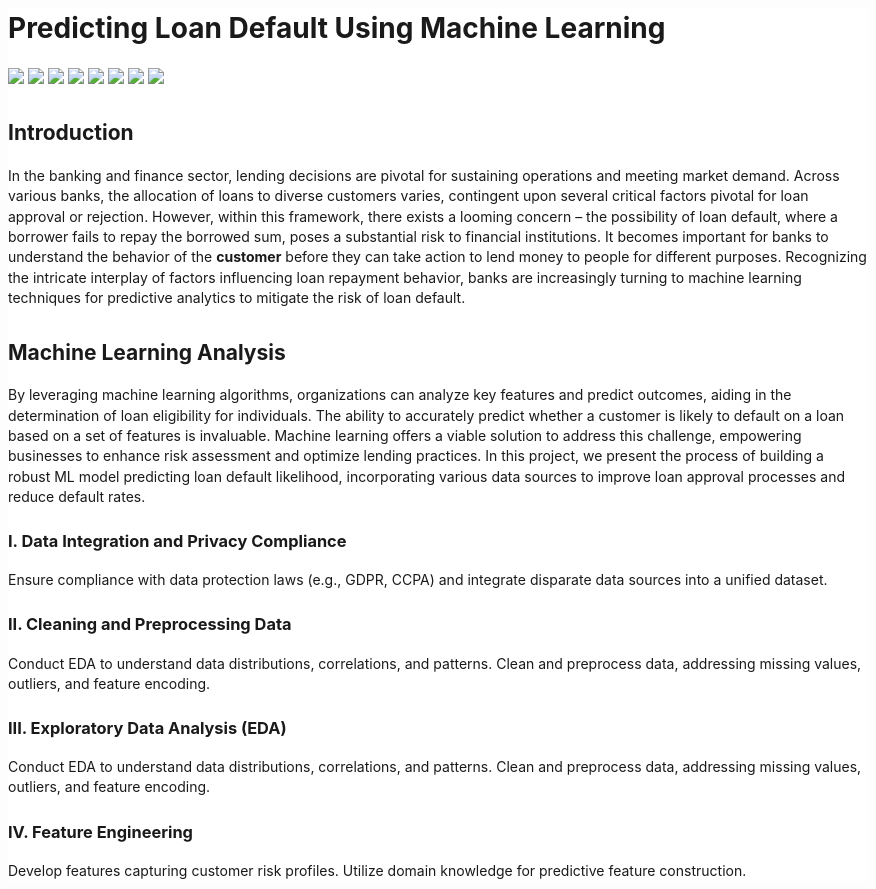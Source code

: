 # Predicting Loan Default Using Machine Learning 

[![](https://img.shields.io/badge/Python-FFD43B?style=for-the-badge&logo=python&logoColor=darkgreen)](https://www.python.org)  [![](https://img.shields.io/badge/scikit_learn-F7931E?style=for-the-badge&logo=scikit-learn&logoColor=white)](https://scikit-learn.org/stable/) [![](https://img.shields.io/badge/SciPy-654FF0?style=for-the-badge&logo=SciPy&logoColor=white)](https://www.scipy.org) [![](https://img.shields.io/badge/Numpy-777BB4?style=for-the-badge&logo=numpy&logoColor=white)](https://numpy.org) [![](https://img.shields.io/badge/Pandas-2C2D72?style=for-the-badge&logo=pandas&logoColor=white)](https://pandas.pydata.org)  [![](https://img.shields.io/badge/Plotly-239120?style=for-the-badge&logo=plotly&logoColor=white)](https://plotly.com) [![](https://img.shields.io/badge/Keras-D00000?style=for-the-badge&logo=Keras&logoColor=white)](https://keras.io) [![](https://img.shields.io/badge/conda-342B029.svg?&style=for-the-badge&logo=anaconda&logoColor=white)](https://www.anaconda.com)

## Introduction 


In the banking and finance sector, lending decisions are pivotal for sustaining operations and meeting market demand. Across various banks, the allocation of loans to diverse customers varies, contingent upon several critical factors pivotal for loan approval or rejection. However, within this framework, there exists a looming concern – the possibility of loan default, where a borrower fails to repay the borrowed sum, poses a substantial risk to financial institutions.  It becomes important for banks to understand the behavior of the __customer__ before they can take action to lend money to people for different purposes. Recognizing the intricate interplay of factors influencing loan repayment behavior, banks are increasingly turning to machine learning techniques for predictive analytics to mitigate the risk of loan default.


## Machine Learning Analysis 

By leveraging machine learning algorithms, organizations can analyze key features and predict outcomes, aiding in the determination of loan eligibility for individuals. The ability to accurately predict whether a customer is likely to default on a loan based on a set of features is invaluable. Machine learning offers a viable solution to address this challenge, empowering businesses to enhance risk assessment and optimize lending practices. In this project, we present the process of building a robust ML model predicting loan default likelihood, incorporating various data sources to improve loan approval processes and reduce default rates.


### I. Data Integration and Privacy Compliance
Ensure compliance with data protection laws (e.g., GDPR, CCPA) and integrate disparate data sources into a unified dataset.

### II. Cleaning and Preprocessing Data
Conduct EDA to understand data distributions, correlations, and patterns. Clean and preprocess data, addressing missing values, outliers, and feature encoding.

### III. Exploratory Data Analysis (EDA)
Conduct EDA to understand data distributions, correlations, and patterns. Clean and preprocess data, addressing missing values, outliers, and feature encoding.

### IV. Feature Engineering
Develop features capturing customer risk profiles. Utilize domain knowledge for predictive feature construction.
